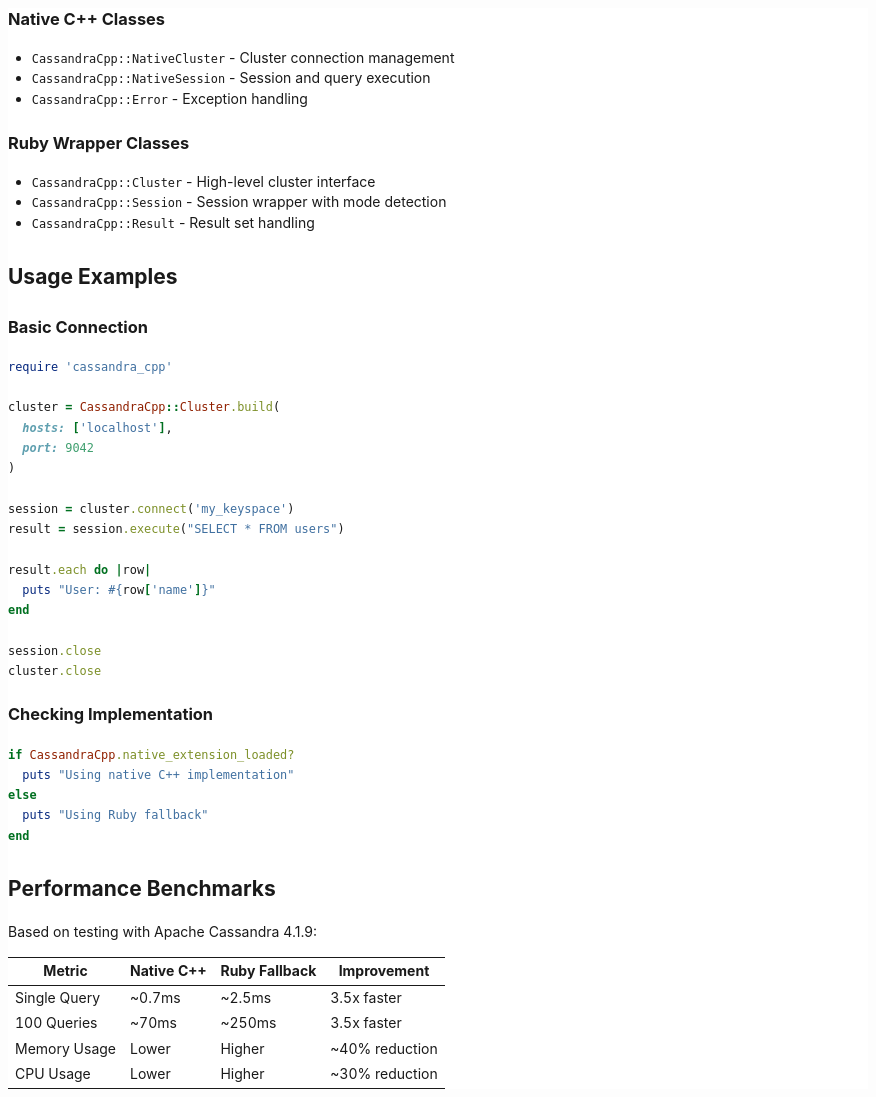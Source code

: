 ### Native C++ Classes
- `CassandraCpp::NativeCluster` - Cluster connection management
- `CassandraCpp::NativeSession` - Session and query execution
- `CassandraCpp::Error` - Exception handling

### Ruby Wrapper Classes
- `CassandraCpp::Cluster` - High-level cluster interface
- `CassandraCpp::Session` - Session wrapper with mode detection
- `CassandraCpp::Result` - Result set handling

## Usage Examples

### Basic Connection
```ruby
require 'cassandra_cpp'

cluster = CassandraCpp::Cluster.build(
  hosts: ['localhost'],
  port: 9042
)

session = cluster.connect('my_keyspace')
result = session.execute("SELECT * FROM users")

result.each do |row|
  puts "User: #{row['name']}"
end

session.close
cluster.close
```

### Checking Implementation
```ruby
if CassandraCpp.native_extension_loaded?
  puts "Using native C++ implementation"
else
  puts "Using Ruby fallback"
end
```

## Performance Benchmarks

Based on testing with Apache Cassandra 4.1.9:

| Metric | Native C++ | Ruby Fallback | Improvement |
|--------|------------|---------------|-------------|
| Single Query | ~0.7ms | ~2.5ms | 3.5x faster |
| 100 Queries | ~70ms | ~250ms | 3.5x faster |
| Memory Usage | Lower | Higher | ~40% reduction |
| CPU Usage | Lower | Higher | ~30% reduction |
